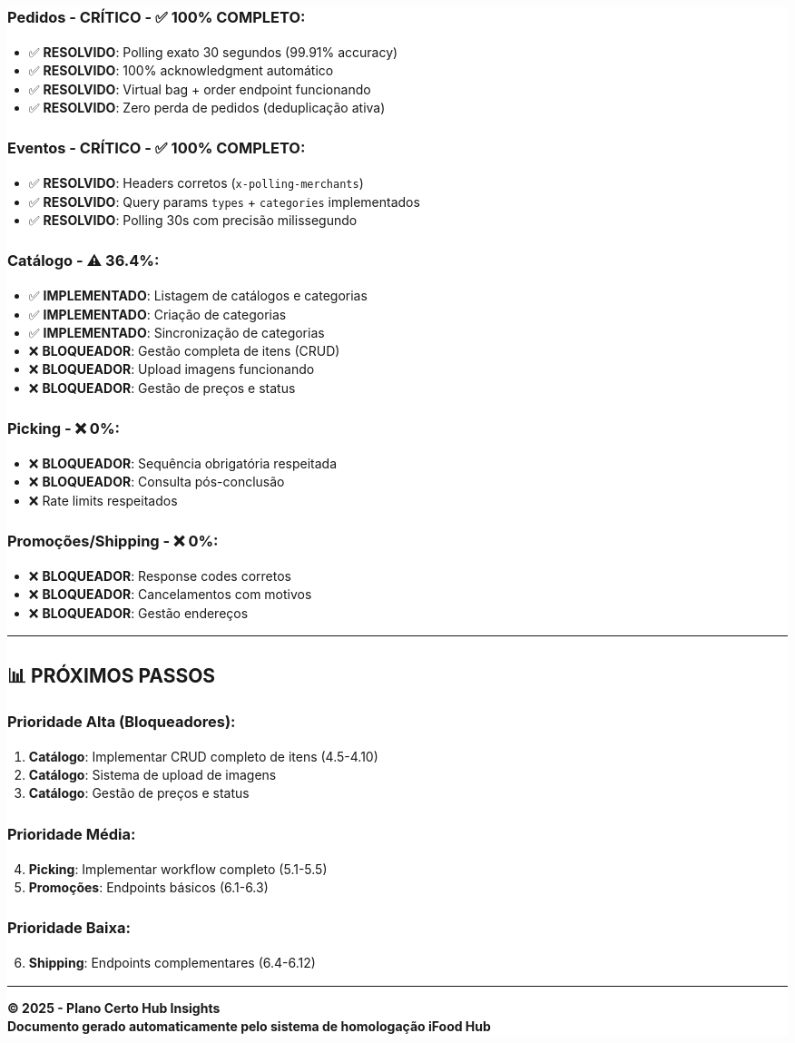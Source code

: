 ### **Pedidos - CRÍTICO** - ✅ **100% COMPLETO**:
- ✅ **RESOLVIDO**: Polling exato 30 segundos (99.91% accuracy)
- ✅ **RESOLVIDO**: 100% acknowledgment automático
- ✅ **RESOLVIDO**: Virtual bag + order endpoint funcionando
- ✅ **RESOLVIDO**: Zero perda de pedidos (deduplicação ativa)

### **Eventos - CRÍTICO** - ✅ **100% COMPLETO**:
- ✅ **RESOLVIDO**: Headers corretos (`x-polling-merchants`)
- ✅ **RESOLVIDO**: Query params `types` + `categories` implementados
- ✅ **RESOLVIDO**: Polling 30s com precisão milissegundo

### **Catálogo** - ⚠️ **36.4%**:
- ✅ **IMPLEMENTADO**: Listagem de catálogos e categorias
- ✅ **IMPLEMENTADO**: Criação de categorias
- ✅ **IMPLEMENTADO**: Sincronização de categorias
- ❌ **BLOQUEADOR**: Gestão completa de itens (CRUD)
- ❌ **BLOQUEADOR**: Upload imagens funcionando
- ❌ **BLOQUEADOR**: Gestão de preços e status

### **Picking** - ❌ **0%**:
- ❌ **BLOQUEADOR**: Sequência obrigatória respeitada
- ❌ **BLOQUEADOR**: Consulta pós-conclusão
- ❌ Rate limits respeitados

### **Promoções/Shipping** - ❌ **0%**:
- ❌ **BLOQUEADOR**: Response codes corretos
- ❌ **BLOQUEADOR**: Cancelamentos com motivos
- ❌ **BLOQUEADOR**: Gestão endereços

---

## 📊 **PRÓXIMOS PASSOS**

### **Prioridade Alta (Bloqueadores)**:
1. **Catálogo**: Implementar CRUD completo de itens (4.5-4.10)
2. **Catálogo**: Sistema de upload de imagens
3. **Catálogo**: Gestão de preços e status

### **Prioridade Média**:
4. **Picking**: Implementar workflow completo (5.1-5.5)
5. **Promoções**: Endpoints básicos (6.1-6.3)

### **Prioridade Baixa**:
6. **Shipping**: Endpoints complementares (6.4-6.12)

---

**© 2025 - Plano Certo Hub Insights**  
**Documento gerado automaticamente pelo sistema de homologação iFood Hub**